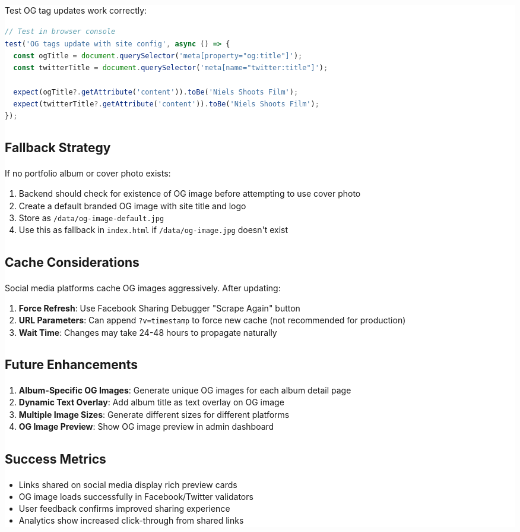 Test OG tag updates work correctly:

```typescript
// Test in browser console
test('OG tags update with site config', async () => {
  const ogTitle = document.querySelector('meta[property="og:title"]');
  const twitterTitle = document.querySelector('meta[name="twitter:title"]');

  expect(ogTitle?.getAttribute('content')).toBe('Niels Shoots Film');
  expect(twitterTitle?.getAttribute('content')).toBe('Niels Shoots Film');
});
```

## Fallback Strategy

If no portfolio album or cover photo exists:

1. Backend should check for existence of OG image before attempting to use cover photo
2. Create a default branded OG image with site title and logo
3. Store as `/data/og-image-default.jpg`
4. Use this as fallback in `index.html` if `/data/og-image.jpg` doesn't exist

## Cache Considerations

Social media platforms cache OG images aggressively. After updating:

1. **Force Refresh**: Use Facebook Sharing Debugger "Scrape Again" button
2. **URL Parameters**: Can append `?v=timestamp` to force new cache (not recommended for production)
3. **Wait Time**: Changes may take 24-48 hours to propagate naturally

## Future Enhancements

1. **Album-Specific OG Images**: Generate unique OG images for each album detail page
2. **Dynamic Text Overlay**: Add album title as text overlay on OG image
3. **Multiple Image Sizes**: Generate different sizes for different platforms
4. **OG Image Preview**: Show OG image preview in admin dashboard

## Success Metrics

- Links shared on social media display rich preview cards
- OG image loads successfully in Facebook/Twitter validators
- User feedback confirms improved sharing experience
- Analytics show increased click-through from shared links
